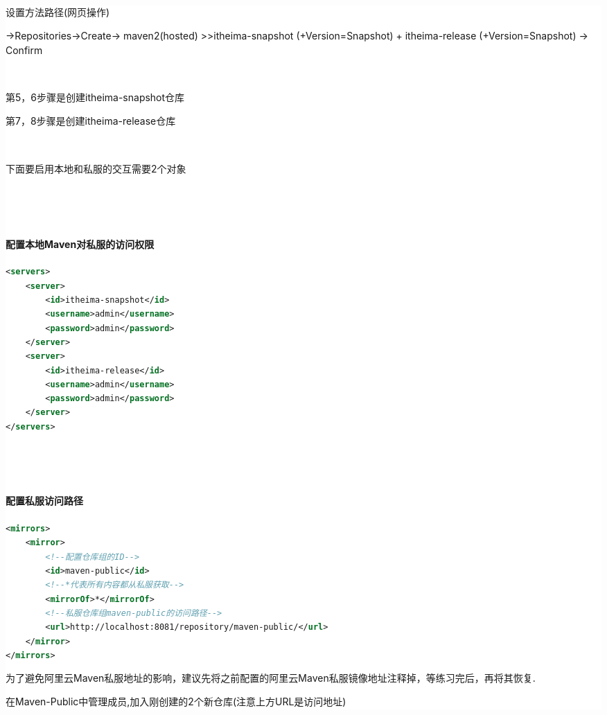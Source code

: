 设置方法路径(网页操作)

->Repositories->Create-> maven2(hosted) >>itheima-snapshot (+Version=Snapshot) + itheima-release (+Version=Snapshot) -> Confirm

​​

第5，6步骤是创建itheima-snapshot仓库

第7，8步骤是创建itheima-release仓库

‍

下面要启用本地和私服的交互需要2个对象

‍

‍

#### 配置本地Maven对私服的访问权限

```xml
<servers>
    <server>
        <id>itheima-snapshot</id>
        <username>admin</username>
        <password>admin</password>
    </server>
    <server>
        <id>itheima-release</id>
        <username>admin</username>
        <password>admin</password>
    </server>
</servers>
```

‍

‍

#### 配置私服访问路径

```xml
<mirrors>
    <mirror>
        <!--配置仓库组的ID-->
        <id>maven-public</id>
        <!--*代表所有内容都从私服获取-->
        <mirrorOf>*</mirrorOf>
        <!--私服仓库组maven-public的访问路径-->
        <url>http://localhost:8081/repository/maven-public/</url>
    </mirror>
</mirrors>
```

为了避免阿里云Maven私服地址的影响，建议先将之前配置的阿里云Maven私服镜像地址注释掉，等练习完后，再将其恢复. 

在Maven-Public中管理成员,加入刚创建的2个新仓库(注意上方URL是访问地址)
